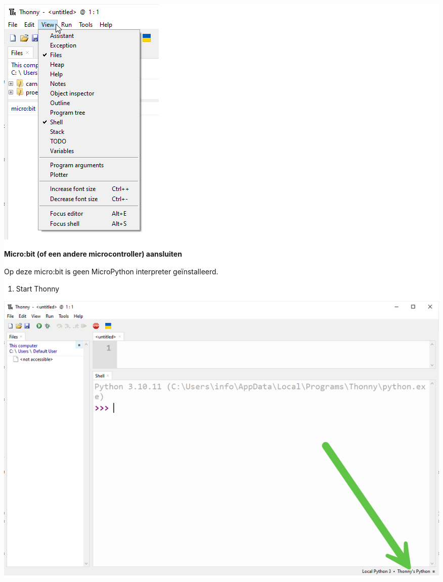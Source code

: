 ![Venster Thonny openen](thonny_vensters.png)

**Micro:bit (of een andere microcontroller) aansluiten**

Op deze micro:bit is geen MicroPython interpreter geïnstalleerd. 

1. Start Thonny

![Thonny start](thonny_stap01.png)
